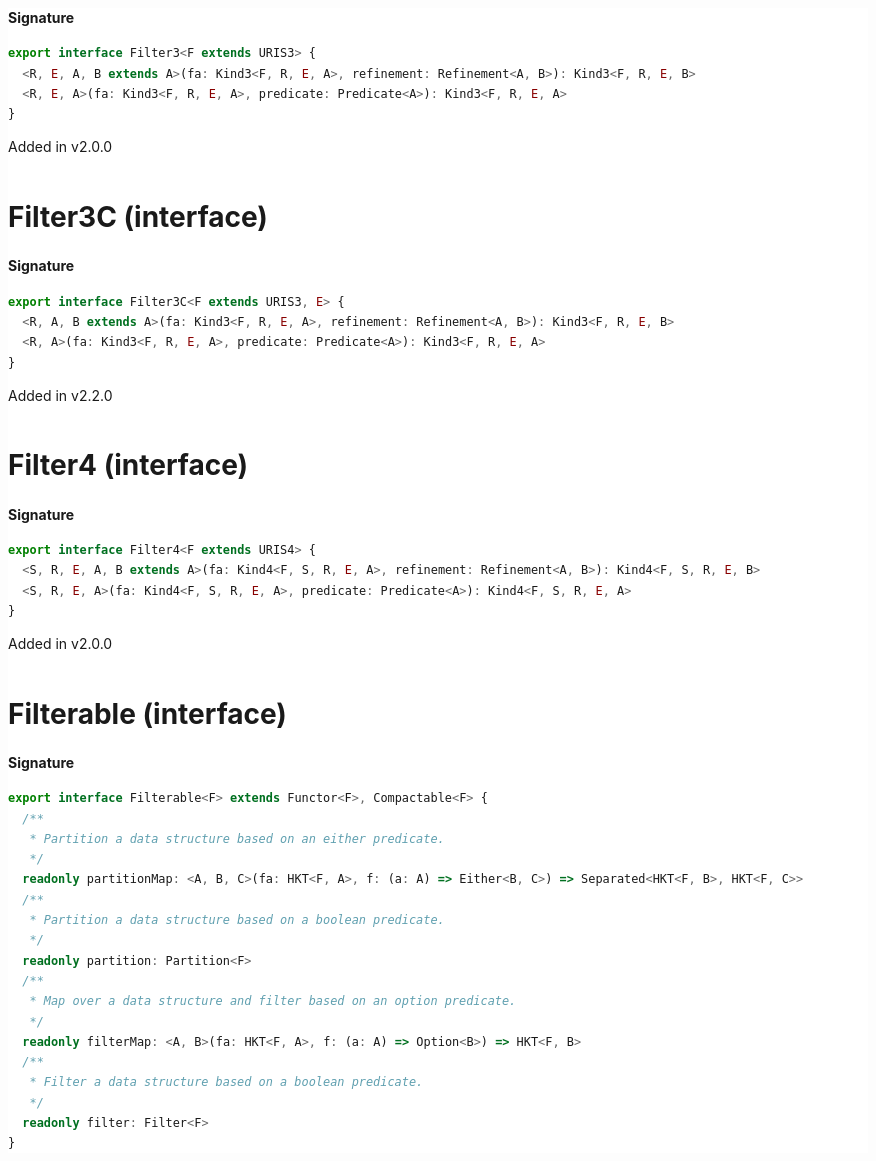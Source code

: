 **Signature**

```ts
export interface Filter3<F extends URIS3> {
  <R, E, A, B extends A>(fa: Kind3<F, R, E, A>, refinement: Refinement<A, B>): Kind3<F, R, E, B>
  <R, E, A>(fa: Kind3<F, R, E, A>, predicate: Predicate<A>): Kind3<F, R, E, A>
}
```

Added in v2.0.0

# Filter3C (interface)

**Signature**

```ts
export interface Filter3C<F extends URIS3, E> {
  <R, A, B extends A>(fa: Kind3<F, R, E, A>, refinement: Refinement<A, B>): Kind3<F, R, E, B>
  <R, A>(fa: Kind3<F, R, E, A>, predicate: Predicate<A>): Kind3<F, R, E, A>
}
```

Added in v2.2.0

# Filter4 (interface)

**Signature**

```ts
export interface Filter4<F extends URIS4> {
  <S, R, E, A, B extends A>(fa: Kind4<F, S, R, E, A>, refinement: Refinement<A, B>): Kind4<F, S, R, E, B>
  <S, R, E, A>(fa: Kind4<F, S, R, E, A>, predicate: Predicate<A>): Kind4<F, S, R, E, A>
}
```

Added in v2.0.0

# Filterable (interface)

**Signature**

```ts
export interface Filterable<F> extends Functor<F>, Compactable<F> {
  /**
   * Partition a data structure based on an either predicate.
   */
  readonly partitionMap: <A, B, C>(fa: HKT<F, A>, f: (a: A) => Either<B, C>) => Separated<HKT<F, B>, HKT<F, C>>
  /**
   * Partition a data structure based on a boolean predicate.
   */
  readonly partition: Partition<F>
  /**
   * Map over a data structure and filter based on an option predicate.
   */
  readonly filterMap: <A, B>(fa: HKT<F, A>, f: (a: A) => Option<B>) => HKT<F, B>
  /**
   * Filter a data structure based on a boolean predicate.
   */
  readonly filter: Filter<F>
}
```
